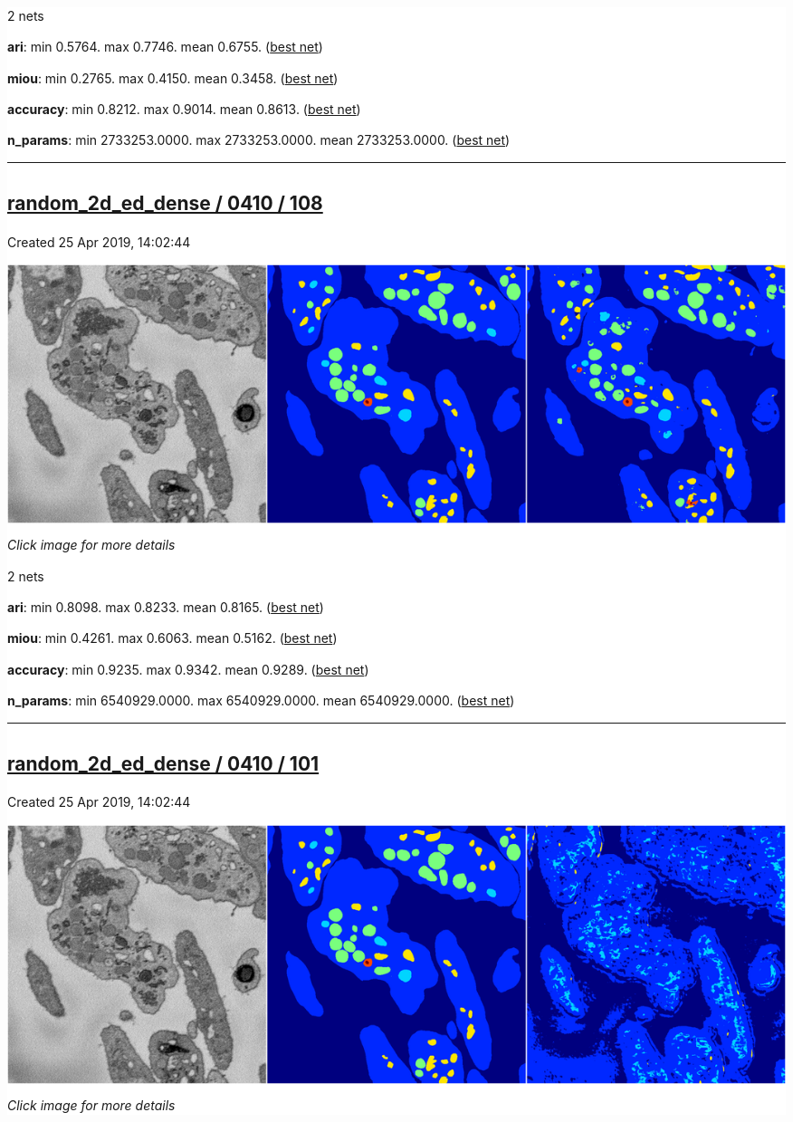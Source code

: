 2 nets

**ari**: min 0.5764. max 0.7746. mean 0.6755.  ([best net](109/0))

**miou**: min 0.2765. max 0.4150. mean 0.3458.  ([best net](109/0))

**accuracy**: min 0.8212. max 0.9014. mean 0.8613.  ([best net](109/0))

**n_params**: min 2733253.0000. max 2733253.0000. mean 2733253.0000.  ([best net](109/1))

---

<div class="summary"><a href="108"><h2>random_2d_ed_dense / 0410 / 108</h2></a><p>Created 25 Apr 2019, 14:02:44
</p><a href="108"><img src="108/1/media/summary.png" align="center"></a><p><i>Click image for more details</i>
</p></div>

2 nets

**ari**: min 0.8098. max 0.8233. mean 0.8165.  ([best net](108/1))

**miou**: min 0.4261. max 0.6063. mean 0.5162.  ([best net](108/1))

**accuracy**: min 0.9235. max 0.9342. mean 0.9289.  ([best net](108/1))

**n_params**: min 6540929.0000. max 6540929.0000. mean 6540929.0000.  ([best net](108/0))

---

<div class="summary"><a href="101"><h2>random_2d_ed_dense / 0410 / 101</h2></a><p>Created 25 Apr 2019, 14:02:44
</p><a href="101"><img src="101/1/media/summary.png" align="center"></a><p><i>Click image for more details</i>
</p></div>
